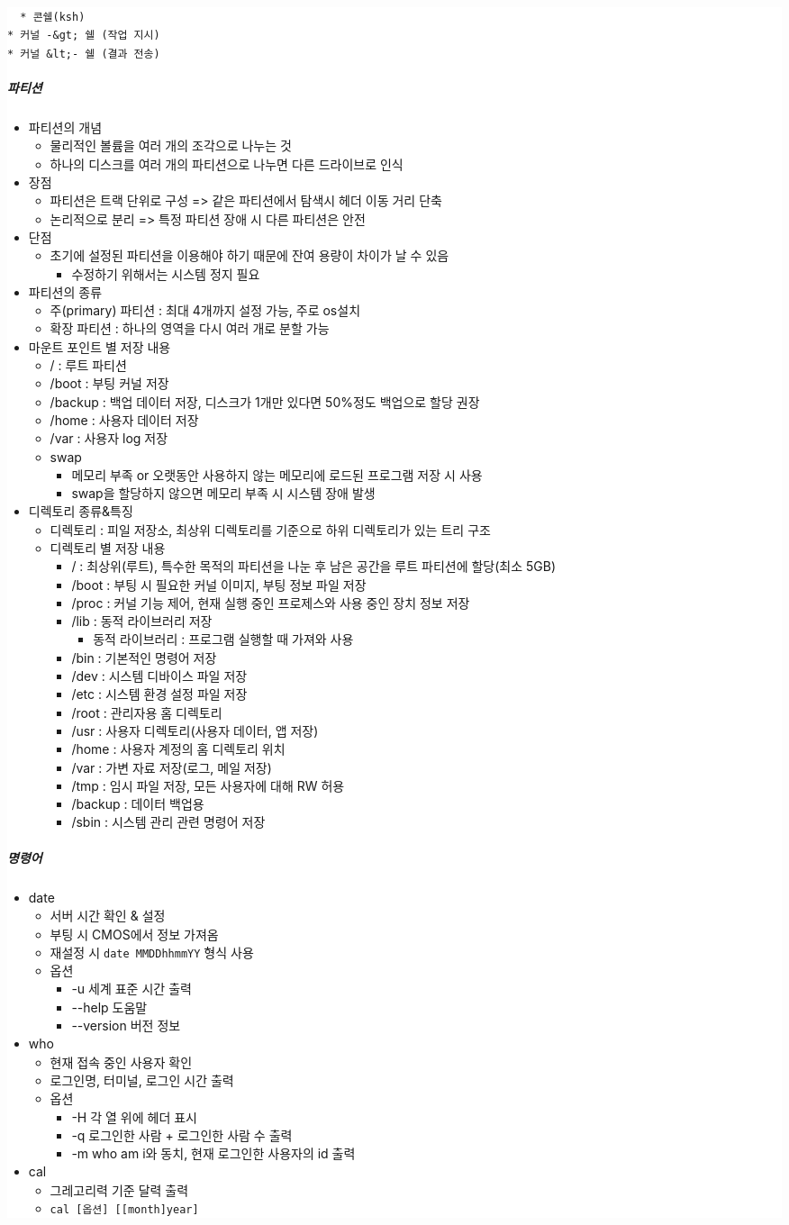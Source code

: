       * 콘쉘(ksh)
    * 커널 -&gt; 쉘 (작업 지시)
    * 커널 &lt;- 쉘 (결과 전송)

##### 파티션
* 파티션의 개념
  * 물리적인 볼륨을 여러 개의 조각으로 나누는 것
  * 하나의 디스크를 여러 개의 파티션으로 나누면 다른 드라이브로 인식
* 장점
  * 파티션은 트랙 단위로 구성 =&gt; 같은 파티션에서 탐색시 헤더 이동 거리 단축
  * 논리적으로 분리 =&gt; 특정 파티션 장애 시 다른 파티션은 안전
* 단점
  * 초기에 설정된 파티션을 이용해야 하기 때문에 잔여 용량이 차이가 날 수 있음
    * 수정하기 위해서는 시스템 정지 필요
* 파티션의 종류
  * 주(primary) 파티션 : 최대 4개까지 설정 가능, 주로 os설치
  * 확장 파티션 : 하나의 영역을 다시 여러 개로 분할 가능
* 마운트 포인트 별 저장 내용
  * / : 루트 파티션
  * /boot : 부팅 커널 저장
  * /backup : 백업 데이터 저장, 디스크가 1개만 있다면 50%정도 백업으로 할당 권장
  * /home : 사용자 데이터 저장
  * /var : 사용자 log 저장
  * swap
    * 메모리 부족 or 오랫동안 사용하지 않는 메모리에 로드된 프로그램 저장 시 사용
    * swap을 할당하지 않으면 메모리 부족 시 시스템 장애 발생
* 디렉토리 종류&특징
  * 디렉토리 : 피일 저장소, 최상위 디렉토리를 기준으로 하위 디렉토리가 있는 트리 구조
  * 디렉토리 별 저장 내용
    * / : 최상위(루트), 특수한 목적의 파티션을 나눈 후 남은 공간을 루트 파티션에 할당(최소 5GB)
    * /boot : 부팅 시 필요한 커널 이미지, 부팅 정보 파일 저장
    * /proc : 커널 기능 제어, 현재 실행 중인 프로제스와 사용 중인 장치 정보 저장
    * /lib : 동적 라이브러리 저장
      * 동적 라이브러리 : 프로그램 실행할 때 가져와 사용
    * /bin : 기본적인 명령어 저장
    * /dev : 시스템 디바이스 파일 저장
    * /etc : 시스템 환경 설정 파일 저장
    * /root : 관리자용 홈 디렉토리
    * /usr : 사용자 디렉토리(사용자 데이터, 앱 저장)
    * /home : 사용자 계정의 홈 디렉토리 위치
    * /var : 가변 자료 저장(로그, 메일 저장)
    * /tmp : 임시 파일 저장, 모든 사용자에 대해 RW 허용
    * /backup : 데이터 백업용
    * /sbin : 시스템 관리 관련 명령어 저장

##### 명령어
* date
  * 서버 시간 확인 & 설정
  * 부팅 시 CMOS에서 정보 가져옴
  * 재설정 시 `date MMDDhhmmYY` 형식 사용
  * 옵션
    * -u 세계 표준 시간 출력
    * --help 도움말
    * --version 버전 정보
* who
  * 현재 접속 중인 사용자 확인
  * 로그인명, 터미널, 로그인 시간 출력
  * 옵션
    * -H 각 열 위에 헤더 표시
    * -q 로그인한 사람 + 로그인한 사람 수 출력
    * -m who am i와 동치, 현재 로그인한 사용자의 id 출력
* cal
  * 그레고리력 기준 달력 출력
  * `cal [옵션] [[month]year]`